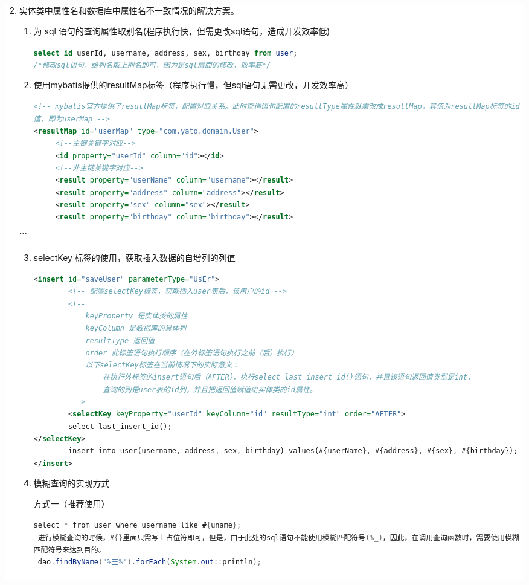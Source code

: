 2. 实体类中属性名和数据库中属性名不一致情况的解决方案。

    1. 为 sql 语句的查询属性取别名(程序执行快，但需更改sql语句，造成开发效率低)

        ```sql
        select id userId, username, address, sex, birthday from user;
        /*修改sql语句，给列名取上别名即可，因为是sql层面的修改，效率高*/
        ```

        

    2. 使用mybatis提供的resultMap标签（程序执行慢，但sql语句无需更改，开发效率高）
    
        ```xml
        <!-- mybatis官方提供了resultMap标签，配置对应关系。此时查询语句配置的resultType属性就需改成resultMap，其值为resultMap标签的id值，即为userMap -->
        <resultMap id="userMap" type="com.yato.domain.User">
             <!--主键关键字对应-->
             <id property="userId" column="id"></id>
             <!--非主键关键字对应-->
             <result property="userName" column="username"></result>
             <result property="address" column="address"></result>
             <result property="sex" column="sex"></result>
             <result property="birthday" column="birthday"></result>
     </resultMap>
        ```

        
    
    3. selectKey 标签的使用，获取插入数据的自增列的列值
    
        ```xml
        <insert id="saveUser" parameterType="UsEr">
                <!-- 配置selectKey标签，获取插入user表后，该用户的id -->
                <!--
                    keyProperty 是实体类的属性
                    keyColumn 是数据库的具体列
                    resultType 返回值
                    order 此标签语句执行顺序（在外标签语句执行之前（后）执行）
                    以下selectKey标签在当前情况下的实际意义：
                        在执行外标签的insert语句后（AFTER），执行select last_insert_id()语句，并且该语句返回值类型是int，
                        查询的列是user表的id列，并且把返回值赋值给实体类的id属性。
                 -->
                <selectKey keyProperty="userId" keyColumn="id" resultType="int" order="AFTER">
                select last_insert_id();
        </selectKey>
                insert into user(username, address, sex, birthday) values(#{userName}, #{address}, #{sex}, #{birthday});
        </insert>
        ```
    
    4. 模糊查询的实现方式
    
        方式一（推荐使用）
    
        ```java
        select * from user where username like #{uname};
         进行模糊查询的时候，#{}里面只需写上占位符即可，但是，由于此处的sql语句不能使用模糊匹配符号(%_)，因此，在调用查询函数时，需要使用模糊匹配符号来达到目的。
         dao.findByName("%王%").forEach(System.out::println);
     